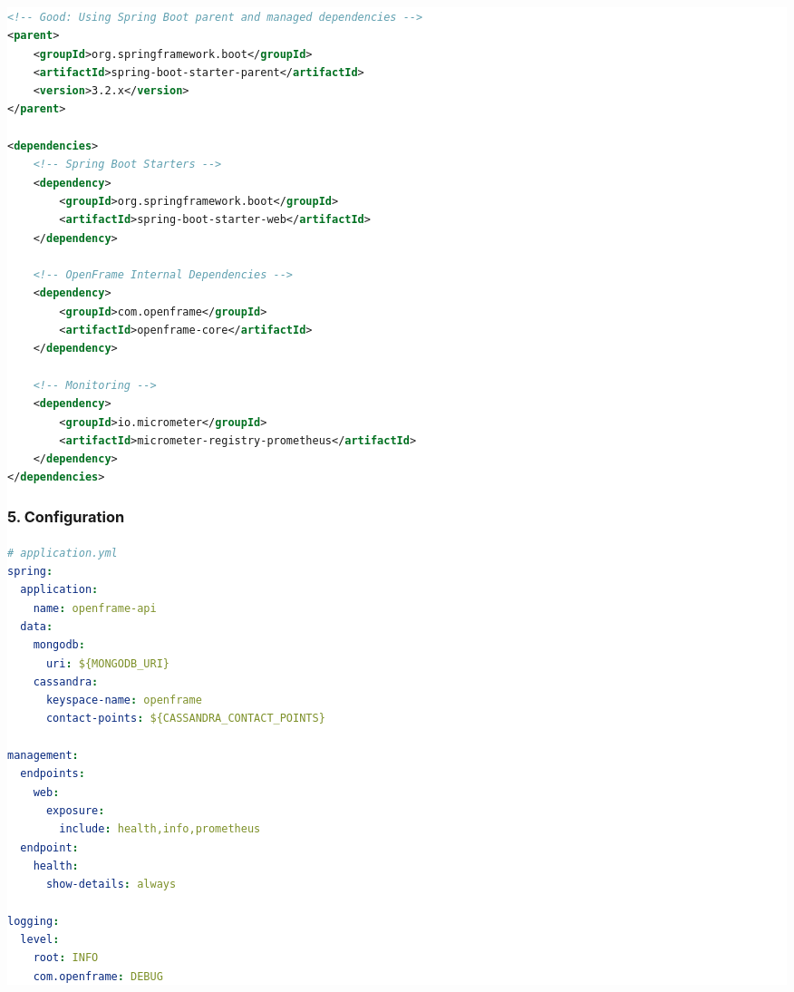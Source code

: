```xml
<!-- Good: Using Spring Boot parent and managed dependencies -->
<parent>
    <groupId>org.springframework.boot</groupId>
    <artifactId>spring-boot-starter-parent</artifactId>
    <version>3.2.x</version>
</parent>

<dependencies>
    <!-- Spring Boot Starters -->
    <dependency>
        <groupId>org.springframework.boot</groupId>
        <artifactId>spring-boot-starter-web</artifactId>
    </dependency>
    
    <!-- OpenFrame Internal Dependencies -->
    <dependency>
        <groupId>com.openframe</groupId>
        <artifactId>openframe-core</artifactId>
    </dependency>
    
    <!-- Monitoring -->
    <dependency>
        <groupId>io.micrometer</groupId>
        <artifactId>micrometer-registry-prometheus</artifactId>
    </dependency>
</dependencies>
```

### 5. Configuration

```yaml
# application.yml
spring:
  application:
    name: openframe-api
  data:
    mongodb:
      uri: ${MONGODB_URI}
    cassandra:
      keyspace-name: openframe
      contact-points: ${CASSANDRA_CONTACT_POINTS}

management:
  endpoints:
    web:
      exposure:
        include: health,info,prometheus
  endpoint:
    health:
      show-details: always

logging:
  level:
    root: INFO
    com.openframe: DEBUG
```
